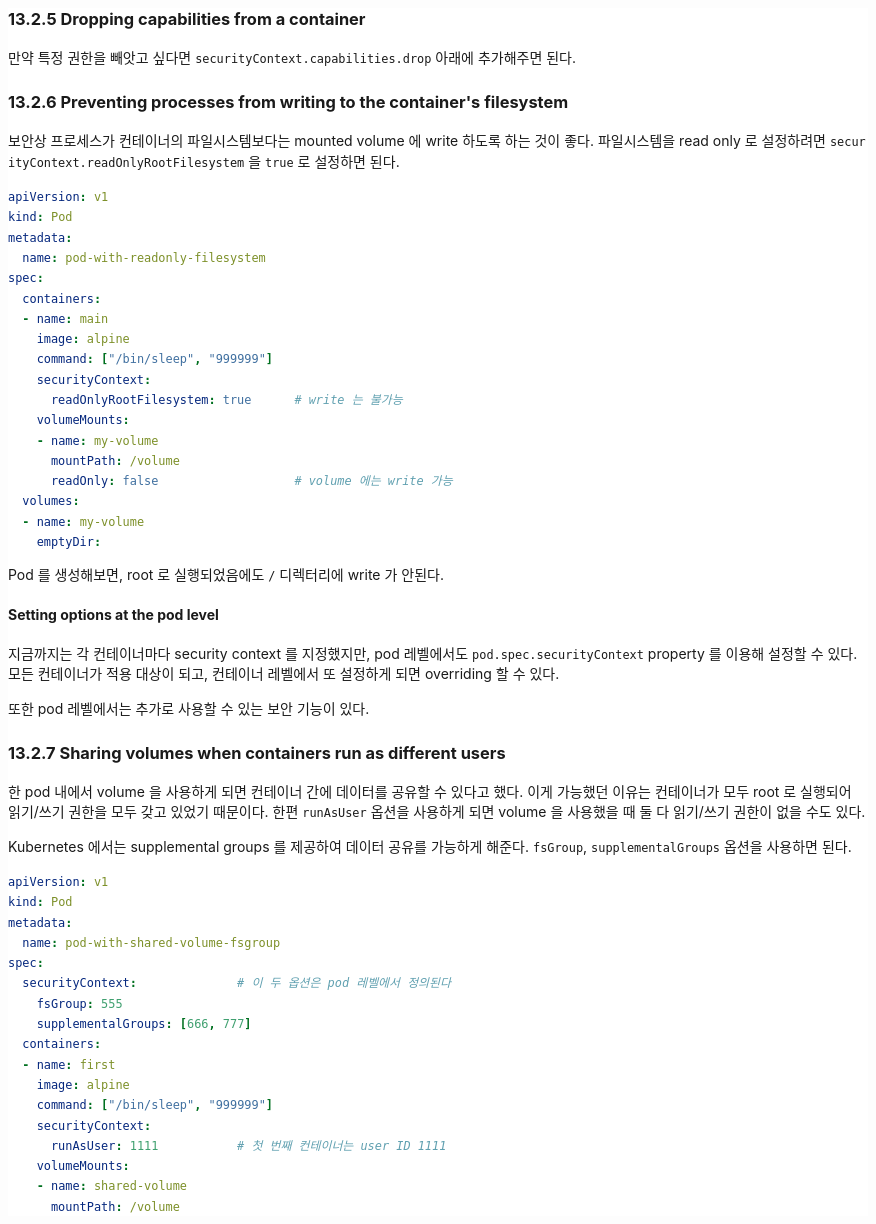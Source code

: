 ### 13.2.5 Dropping capabilities from a container

만약 특정 권한을 빼앗고 싶다면 `securityContext.capabilities.drop` 아래에 추가해주면 된다.

### 13.2.6 Preventing processes from writing to the container's filesystem

보안상 프로세스가 컨테이너의 파일시스템보다는 mounted volume 에 write 하도록 하는 것이 좋다. 파일시스템을 read only 로 설정하려면 `securityContext.readOnlyRootFilesystem` 을 `true` 로 설정하면 된다.

```yaml
apiVersion: v1
kind: Pod
metadata:
  name: pod-with-readonly-filesystem
spec:
  containers:
  - name: main
    image: alpine
    command: ["/bin/sleep", "999999"]
    securityContext:
      readOnlyRootFilesystem: true      # write 는 불가능
    volumeMounts:
    - name: my-volume
      mountPath: /volume
      readOnly: false                   # volume 에는 write 가능
  volumes:
  - name: my-volume
    emptyDir:
```

Pod 를 생성해보면, root 로 실행되었음에도 `/` 디렉터리에 write 가 안된다.

#### Setting options at the pod level

지금까지는 각 컨테이너마다 security context 를 지정했지만, pod 레벨에서도 `pod.spec.securityContext` property 를 이용해 설정할 수 있다. 모든 컨테이너가 적용 대상이 되고, 컨테이너 레벨에서 또 설정하게 되면 overriding 할 수 있다.

또한 pod 레벨에서는 추가로 사용할 수 있는 보안 기능이 있다.

### 13.2.7 Sharing volumes when containers run as different users

한 pod 내에서 volume 을 사용하게 되면 컨테이너 간에 데이터를 공유할 수 있다고 했다. 이게 가능했던 이유는 컨테이너가 모두 root 로 실행되어 읽기/쓰기 권한을 모두 갖고 있었기 때문이다. 한편 `runAsUser` 옵션을 사용하게 되면 volume 을 사용했을 때 둘 다 읽기/쓰기 권한이 없을 수도 있다.

Kubernetes 에서는 supplemental groups 를 제공하여 데이터 공유를 가능하게 해준다. `fsGroup`, `supplementalGroups` 옵션을 사용하면 된다.

```yaml
apiVersion: v1
kind: Pod
metadata:
  name: pod-with-shared-volume-fsgroup
spec:
  securityContext:              # 이 두 옵션은 pod 레벨에서 정의된다
    fsGroup: 555
    supplementalGroups: [666, 777]
  containers:
  - name: first
    image: alpine
    command: ["/bin/sleep", "999999"]
    securityContext:
      runAsUser: 1111           # 첫 번째 컨테이너는 user ID 1111
    volumeMounts:
    - name: shared-volume
      mountPath: /volume
```